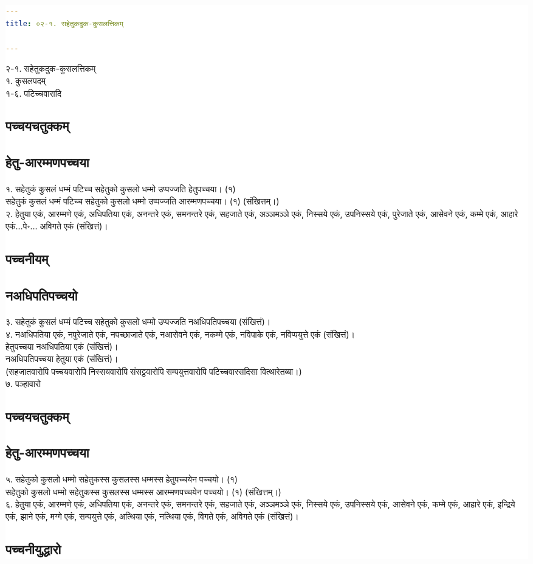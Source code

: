 ```yaml
---
title: ०२-१. सहेतुकदुक-कुसलत्तिकम्

---
```

२-१. सहेतुकदुक-कुसलत्तिकम्  
१. कुसलपदम्  
१-६. पटिच्चवारादि  


## पच्चयचतुक्कम्



## हेतु-आरम्मणपच्चया

१. सहेतुकं कुसलं धम्मं पटिच्च सहेतुको कुसलो धम्मो उप्पज्जति हेतुपच्चया। (१)  
सहेतुकं कुसलं धम्मं पटिच्च सहेतुको कुसलो धम्मो उप्पज्जति आरम्मणपच्चया। (१) (संखित्तम्।)  
२. हेतुया एकं, आरम्मणे एकं, अधिपतिया एकं, अनन्तरे एकं, समनन्तरे एकं, सहजाते एकं, अञ्ञमञ्ञे एकं, निस्सये एकं, उपनिस्सये एकं, पुरेजाते एकं, आसेवने एकं, कम्मे एकं, आहारे एकं…पे॰… अविगते एकं (संखित्तं)।  


## पच्चनीयम्



## नअधिपतिपच्चयो

३. सहेतुकं कुसलं धम्मं पटिच्च सहेतुको कुसलो धम्मो उप्पज्जति नअधिपतिपच्चया (संखित्तं)।  
४. नअधिपतिया एकं, नपुरेजाते एकं, नपच्छाजाते एकं, नआसेवने एकं, नकम्मे एकं, नविपाके एकं, नविप्पयुत्ते एकं (संखित्तं)।  
हेतुपच्चया नअधिपतिया एकं (संखित्तं)।  
नअधिपतिपच्चया हेतुया एकं (संखित्तं)।  
(सहजातवारोपि पच्चयवारोपि निस्सयवारोपि संसट्ठवारोपि सम्पयुत्तवारोपि पटिच्चवारसदिसा वित्थारेतब्बा।)  
७. पञ्हावारो  


## पच्चयचतुक्कम्



## हेतु-आरम्मणपच्चया

५. सहेतुको कुसलो धम्मो सहेतुकस्स कुसलस्स धम्मस्स हेतुपच्चयेन पच्चयो। (१)  
सहेतुको कुसलो धम्मो सहेतुकस्स कुसलस्स धम्मस्स आरम्मणपच्चयेन पच्चयो। (१) (संखित्तम्।)  
६. हेतुया एकं, आरम्मणे एकं, अधिपतिया एकं, अनन्तरे एकं, समनन्तरे एकं, सहजाते एकं, अञ्ञमञ्ञे एकं, निस्सये एकं, उपनिस्सये एकं, आसेवने एकं, कम्मे एकं, आहारे एकं, इन्द्रिये एकं, झाने एकं, मग्गे एकं, सम्पयुत्ते एकं, अत्थिया एकं, नत्थिया एकं, विगते एकं, अविगते एकं (संखित्तं)।  


## पच्चनीयुद्धारो
